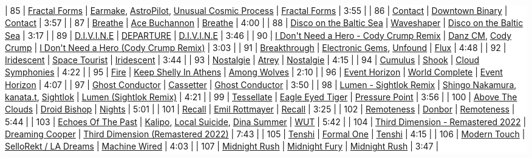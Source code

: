 | 85 | [Fractal Forms](https://open.spotify.com/track/63ad26ATXX70Ra2GxCPvvx) | [Earmake](https://open.spotify.com/artist/03wVieMf0FnJdDsHNVArlC), [AstroPilot](https://open.spotify.com/artist/2z658O7sY52T18CIOqUcws), [Unusual Cosmic Process](https://open.spotify.com/artist/37oPFegoFXsfDNMdVOASlT) | [Fractal Forms](https://open.spotify.com/album/7yhSFo6FnhnmWjjJc98do6) | 3:55 |
| 86 | [Contact](https://open.spotify.com/track/1j7YLlEbojw8RGhpqRSv0z) | [Downtown Binary](https://open.spotify.com/artist/0H4t3GcGse8cqfL222mfbv) | [Contact](https://open.spotify.com/album/3lzJ3fjoEil0E1K5VuI1aP) | 3:57 |
| 87 | [Breathe](https://open.spotify.com/track/7c2p2sUWE5gBMlXIFITBJG) | [Ace Buchannon](https://open.spotify.com/artist/0siwLM5U6RGrHmTclF15rb) | [Breathe](https://open.spotify.com/album/1bfAbOA2tIrr9RHx1WDprw) | 4:00 |
| 88 | [Disco on the Baltic Sea](https://open.spotify.com/track/4SW73Oo8NMYmCRYsHABgRs) | [Waveshaper](https://open.spotify.com/artist/4N55TE3vFODMR4BX5B9fnM) | [Disco on the Baltic Sea](https://open.spotify.com/album/2dttamIBvuU7pyMmR89V0z) | 3:17 |
| 89 | [D.I.V.I.N.E](https://open.spotify.com/track/2h5zgTg4wfn7UR1mzFrDZK) | [DEPARTURE](https://open.spotify.com/artist/1hKMcEF7YVRkjXMRpl6aqN) | [D.I.V.I.N.E](https://open.spotify.com/album/43qAcL5ZxeONy7X5yZbDBh) | 3:46 |
| 90 | [I Don't Need a Hero - Cody Crump Remix](https://open.spotify.com/track/3sLp1oqVe3XvEmYz4j05ZI) | [Danz CM](https://open.spotify.com/artist/6p68pkOt9kdwy15072E4dD), [Cody Crump](https://open.spotify.com/artist/39MjSo9mz8T8OtuhZPdlP7) | [I Don't Need a Hero (Cody Crump Remix)](https://open.spotify.com/album/3e8OfAc9d4fzY2KT6E8e54) | 3:03 |
| 91 | [Breakthrough](https://open.spotify.com/track/4tNtBl6Y9TcInf3HNrOfJs) | [Electronic Gems](https://open.spotify.com/artist/311L9difAs5Rrx0R8XdX1v), [Unfound](https://open.spotify.com/artist/7u4YxeFiaq5WBD6izDeTry) | [Flux](https://open.spotify.com/album/72tw9FXt9VsabfFSzAHXLO) | 4:48 |
| 92 | [Iridescent](https://open.spotify.com/track/0oeCXjVP3WBHZuVQQu9PZk) | [Space Tourist](https://open.spotify.com/artist/2t1mY9H3gW7Z86pcuXIEm2) | [Iridescent](https://open.spotify.com/album/5t6yVw28KJI3drkaTZuVoV) | 3:44 |
| 93 | [Nostalgie](https://open.spotify.com/track/7yO4fWo877xXUlizCP2Xn0) | [Atrey](https://open.spotify.com/artist/73S1zHIBGAuJyjdDIEELqw) | [Nostalgie](https://open.spotify.com/album/5sXsIIlGgRm5rTuA4bYycO) | 4:15 |
| 94 | [Cumulus](https://open.spotify.com/track/6cSCZIDvMUysb1RtXWOIrd) | [Shook](https://open.spotify.com/artist/3JKd43oYlE7ifoodXetsuw) | [Cloud Symphonies](https://open.spotify.com/album/6fqYtdrZNm9nWU7ILgjnth) | 4:22 |
| 95 | [Fire](https://open.spotify.com/track/2S1pXtETDouy0erB6fKQ3E) | [Keep Shelly In Athens](https://open.spotify.com/artist/15cJEqQvfVczJK2DVdY6DV) | [Among Wolves](https://open.spotify.com/album/1mhuy869BxmT6A2gVXr35i) | 2:10 |
| 96 | [Event Horizon](https://open.spotify.com/track/1g93dmi3Uw9YLFs0roRedm) | [World Complete](https://open.spotify.com/artist/7kmiMqEnJID3dyEfU3vdWq) | [Event Horizon](https://open.spotify.com/album/3oLt3Z4c5n6t4XbAYCCccO) | 4:07 |
| 97 | [Ghost Conductor](https://open.spotify.com/track/6HmNnpw6jJM0kh4L3JLBXc) | [Cassetter](https://open.spotify.com/artist/6rzOP8pWzUuXlniCGCtrcE) | [Ghost Conductor](https://open.spotify.com/album/2xID96OgNoS354m8TxRpha) | 3:50 |
| 98 | [Lumen - Sightlok Remix](https://open.spotify.com/track/2xDq5LHlqyrTAyo377caDv) | [Shingo Nakamura](https://open.spotify.com/artist/58zz0VTpGNHn7MGTlW2cxQ), [kanata.t](https://open.spotify.com/artist/7HBn3Pajo9HU2Y3Smm5kmK), [Sightlok](https://open.spotify.com/artist/0d6BAubyJC8SktPEPmhogB) | [Lumen (Sightlok Remix)](https://open.spotify.com/album/2EISRLtAKdDq6HwGdDcdx5) | 4:21 |
| 99 | [Tessellate](https://open.spotify.com/track/383dZSLzwL8UcjXiOOdAIa) | [Eagle Eyed Tiger](https://open.spotify.com/artist/3nqTFzjmi1LLM6pn0TRMv8) | [Pressure Point](https://open.spotify.com/album/1TzUdkALWAE3Uu5iT0kl3C) | 3:56 |
| 100 | [Above The Clouds](https://open.spotify.com/track/3AGsnf8fjX4vBsIybP3B8T) | [Droid Bishop](https://open.spotify.com/artist/0HPVHsbV2yIYPp2Pk4kdHe) | [Nights](https://open.spotify.com/album/4pQQ9w4fIP6hawkDfMvUZS) | 5:01 |
| 101 | [Recall](https://open.spotify.com/track/5c7UsxcNjaFaCoHfbqSXTM) | [Emil Rottmayer](https://open.spotify.com/artist/2UuvaSzB0VNumArR71ReMT) | [Recall](https://open.spotify.com/album/3G5Mi3KlPtVb37Ck7oMVbd) | 3:25 |
| 102 | [Remoteness](https://open.spotify.com/track/5P2n0uDcFJdlWEXmT0JPgx) | [Donbor](https://open.spotify.com/artist/56mXBoiHYV9QEJxHS5TPk3) | [Remoteness](https://open.spotify.com/album/4e81Ii7x67nh2eqCkHPJZF) | 5:44 |
| 103 | [Echoes Of The Past](https://open.spotify.com/track/25yFIb4x438niHV77uRU8p) | [Kalipo](https://open.spotify.com/artist/7ud6dY3K4gi4Q0uVlLd8Hi), [Local Suicide](https://open.spotify.com/artist/0oRegIGGmJDXVaVfgWuoz0), [Dina Summer](https://open.spotify.com/artist/0s4dIi02iAv3SiJfBrNhHo) | [WUT](https://open.spotify.com/album/0ooPfXfXVfkv8WjcMkOjnE) | 5:42 |
| 104 | [Third Dimension - Remastered 2022](https://open.spotify.com/track/6vNziom8FQxs0ZJ2s8Rb7k) | [Dreaming Cooper](https://open.spotify.com/artist/0dD51H4HVOcfotUUZ3piMh) | [Third Dimension (Remastered 2022)](https://open.spotify.com/album/5gVK9yIBFhOh8SN9WtFayk) | 7:43 |
| 105 | [Tenshi](https://open.spotify.com/track/7EVasoq7DMEcwgB8AJSi3t) | [Formal One](https://open.spotify.com/artist/7t9RzoO6u80uVTQGEt5p59) | [Tenshi](https://open.spotify.com/album/0ee0sndipg58Uqr5a6bhq7) | 4:15 |
| 106 | [Modern Touch](https://open.spotify.com/track/7Ig8Rh7hEFdtkJmwMwBx55) | [SelloRekt / LA Dreams](https://open.spotify.com/artist/5I4GhQs6SMqW1aqvrtqFoa) | [Machine Wired](https://open.spotify.com/album/2XsHVM7MSv7Y65A0ktwpx4) | 4:03 |
| 107 | [Midnight Rush](https://open.spotify.com/track/3kJ3TGvlcGuTurW61yozSk) | [Midnight Fury](https://open.spotify.com/artist/7KtT9HksuZwyjNyarlG9CF) | [Midnight Rush](https://open.spotify.com/album/2wATmdWSUWmfmPm1UxV72u) | 3:47 |